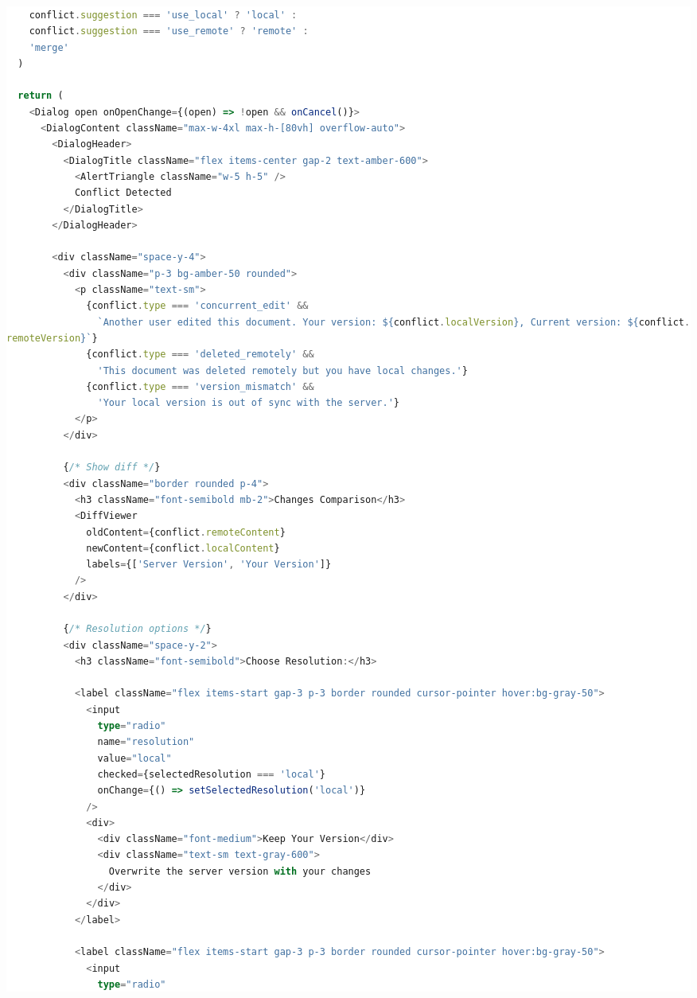 ```typescript
    conflict.suggestion === 'use_local' ? 'local' : 
    conflict.suggestion === 'use_remote' ? 'remote' : 
    'merge'
  )
  
  return (
    <Dialog open onOpenChange={(open) => !open && onCancel()}>
      <DialogContent className="max-w-4xl max-h-[80vh] overflow-auto">
        <DialogHeader>
          <DialogTitle className="flex items-center gap-2 text-amber-600">
            <AlertTriangle className="w-5 h-5" />
            Conflict Detected
          </DialogTitle>
        </DialogHeader>
        
        <div className="space-y-4">
          <div className="p-3 bg-amber-50 rounded">
            <p className="text-sm">
              {conflict.type === 'concurrent_edit' && 
                `Another user edited this document. Your version: ${conflict.localVersion}, Current version: ${conflict.remoteVersion}`}
              {conflict.type === 'deleted_remotely' &&
                'This document was deleted remotely but you have local changes.'}
              {conflict.type === 'version_mismatch' &&
                'Your local version is out of sync with the server.'}
            </p>
          </div>
          
          {/* Show diff */}
          <div className="border rounded p-4">
            <h3 className="font-semibold mb-2">Changes Comparison</h3>
            <DiffViewer
              oldContent={conflict.remoteContent}
              newContent={conflict.localContent}
              labels={['Server Version', 'Your Version']}
            />
          </div>
          
          {/* Resolution options */}
          <div className="space-y-2">
            <h3 className="font-semibold">Choose Resolution:</h3>
            
            <label className="flex items-start gap-3 p-3 border rounded cursor-pointer hover:bg-gray-50">
              <input
                type="radio"
                name="resolution"
                value="local"
                checked={selectedResolution === 'local'}
                onChange={() => setSelectedResolution('local')}
              />
              <div>
                <div className="font-medium">Keep Your Version</div>
                <div className="text-sm text-gray-600">
                  Overwrite the server version with your changes
                </div>
              </div>
            </label>
            
            <label className="flex items-start gap-3 p-3 border rounded cursor-pointer hover:bg-gray-50">
              <input
                type="radio"
```